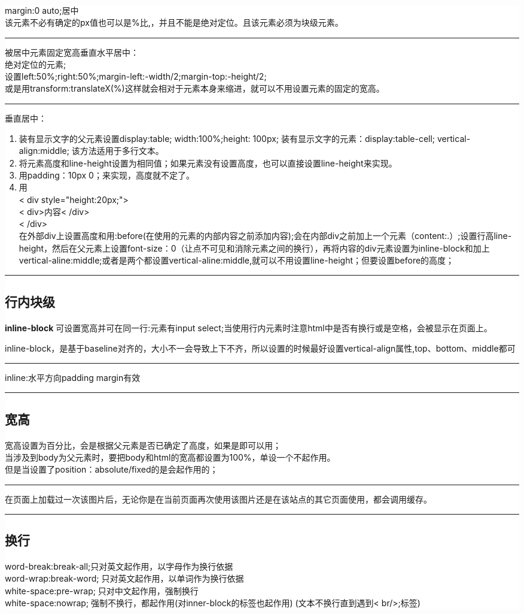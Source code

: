 margin:0 auto;居中  
该元素不必有确定的px值也可以是%比,，并且不能是绝对定位。且该元素必须为块级元素。

---
被居中元素固定宽高垂直水平居中：  
绝对定位的元素;  
设置left:50%;right:50%;margin-left:-width/2;margin-top:-height/2;  
或是用transform:translateX(%)这样就会相对于元素本身来缩进，就可以不用设置元素的固定的宽高。

---
垂直居中：
1. 装有显示文字的父元素设置display:table; width:100%;height: 100px;
装有显示文字的元素：display:table-cell; vertical-align:middle;
该方法适用于多行文本。
2. 将元素高度和line-height设置为相同值；如果元素没有设置高度，也可以直接设置line-height来实现。
3. 用padding：10px 0；来实现，高度就不定了。
4. 用  
< div style="height:20px;">  
    < div>内容< /div>  
< /div>  
在外部div上设置高度和用:before(在使用的元素的内部内容之前添加内容);会在内部div之前加上一个元素（content:.）;设置行高line-height，然后在父元素上设置font-size：0（让点不可见和消除元素之间的换行），再将内容的div元素设置为inline-block和加上vertical-aline:middle;或者是两个都设置vertical-aline:middle,就可以不用设置line-height；但要设置before的高度；

---
## 行内块级

**inline-block**
可设置宽高并可在同一行:元素有input select;当使用行内元素时注意html中是否有换行或是空格，会被显示在页面上。

inline-block，是基于baseline对齐的，大小不一会导致上下不齐，所以设置的时候最好设置vertical-align属性,top、bottom、middle都可

---
inline:水平方向padding margin有效

---
## 宽高
宽高设置为百分比，会是根据父元素是否已确定了高度，如果是即可以用；  
当涉及到body为父元素时，要把body和html的宽高都设置为100%，单设一个不起作用。  
但是当设置了position：absolute/fixed的是会起作用的；

---
在页面上加载过一次该图片后，无论你是在当前页面再次使用该图片还是在该站点的其它页面使用，都会调用缓存。

---
## 换行
word-break:break-all;只对英文起作用，以字母作为换行依据  
word-wrap:break-word; 只对英文起作用，以单词作为换行依据  
white-space:pre-wrap; 只对中文起作用，强制换行  
white-space:nowrap; 强制不换行，都起作用(对inner-block的标签也起作用) (文本不换行直到遇到< br/>;标签)
